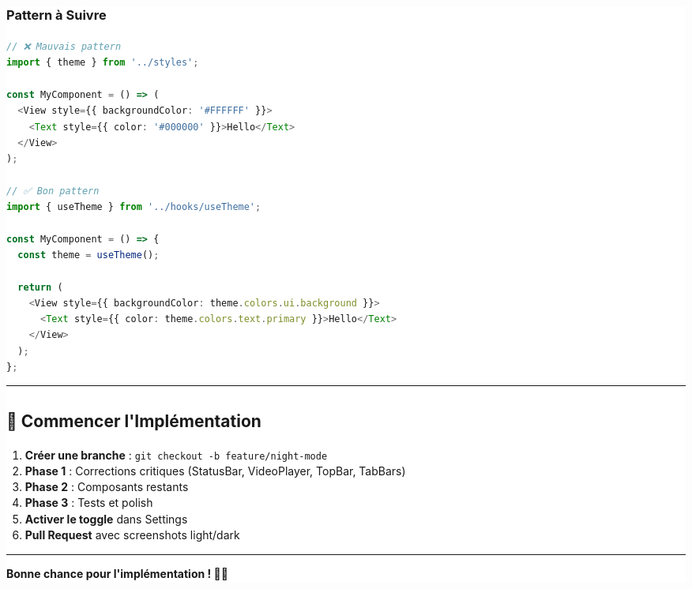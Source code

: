 ### Pattern à Suivre

```typescript
// ❌ Mauvais pattern
import { theme } from '../styles';

const MyComponent = () => (
  <View style={{ backgroundColor: '#FFFFFF' }}>
    <Text style={{ color: '#000000' }}>Hello</Text>
  </View>
);

// ✅ Bon pattern
import { useTheme } from '../hooks/useTheme';

const MyComponent = () => {
  const theme = useTheme();

  return (
    <View style={{ backgroundColor: theme.colors.ui.background }}>
      <Text style={{ color: theme.colors.text.primary }}>Hello</Text>
    </View>
  );
};
```

---

## 🚀 Commencer l'Implémentation

1. **Créer une branche** : `git checkout -b feature/night-mode`
2. **Phase 1** : Corrections critiques (StatusBar, VideoPlayer, TopBar, TabBars)
3. **Phase 2** : Composants restants
4. **Phase 3** : Tests et polish
5. **Activer le toggle** dans Settings
6. **Pull Request** avec screenshots light/dark

---

**Bonne chance pour l'implémentation ! 🌙✨**
